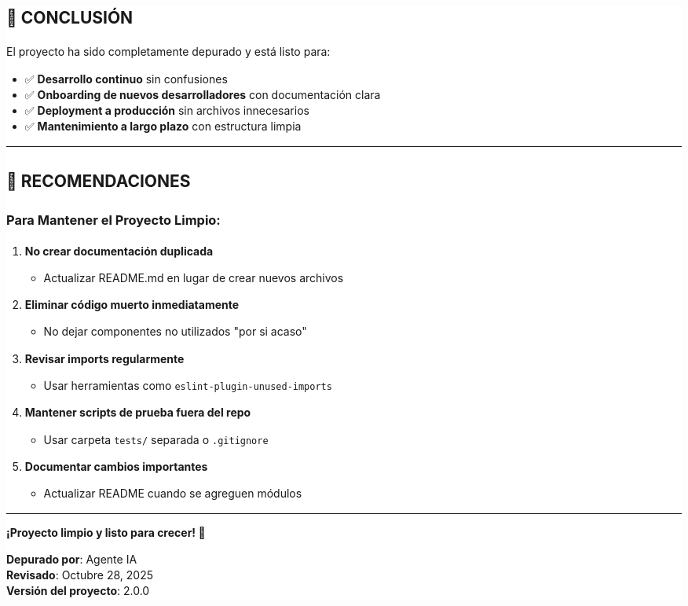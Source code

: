 
## 🎉 CONCLUSIÓN

El proyecto ha sido completamente depurado y está listo para:

- ✅ **Desarrollo continuo** sin confusiones
- ✅ **Onboarding de nuevos desarrolladores** con documentación clara
- ✅ **Deployment a producción** sin archivos innecesarios
- ✅ **Mantenimiento a largo plazo** con estructura limpia

---

## 📝 RECOMENDACIONES

### Para Mantener el Proyecto Limpio:

1. **No crear documentación duplicada**
   - Actualizar README.md en lugar de crear nuevos archivos

2. **Eliminar código muerto inmediatamente**
   - No dejar componentes no utilizados "por si acaso"

3. **Revisar imports regularmente**
   - Usar herramientas como `eslint-plugin-unused-imports`

4. **Mantener scripts de prueba fuera del repo**
   - Usar carpeta `tests/` separada o `.gitignore`

5. **Documentar cambios importantes**
   - Actualizar README cuando se agreguen módulos

---

**¡Proyecto limpio y listo para crecer! 🚀**

**Depurado por**: Agente IA  
**Revisado**: Octubre 28, 2025  
**Versión del proyecto**: 2.0.0

